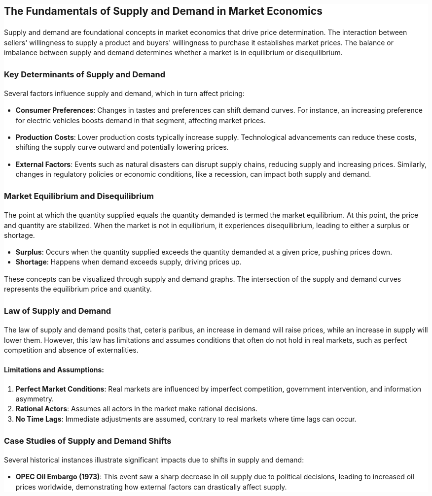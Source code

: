 ## The Fundamentals of Supply and Demand in Market Economics

Supply and demand are foundational concepts in market economics that drive price determination. The interaction between sellers' willingness to supply a product and buyers' willingness to purchase it establishes market prices. The balance or imbalance between supply and demand determines whether a market is in equilibrium or disequilibrium.

### Key Determinants of Supply and Demand

Several factors influence supply and demand, which in turn affect pricing:

- **Consumer Preferences**: Changes in tastes and preferences can shift demand curves. For instance, an increasing preference for electric vehicles boosts demand in that segment, affecting market prices.

- **Production Costs**: Lower production costs typically increase supply. Technological advancements can reduce these costs, shifting the supply curve outward and potentially lowering prices.

- **External Factors**: Events such as natural disasters can disrupt supply chains, reducing supply and increasing prices. Similarly, changes in regulatory policies or economic conditions, like a recession, can impact both supply and demand.

### Market Equilibrium and Disequilibrium

The point at which the quantity supplied equals the quantity demanded is termed the market equilibrium. At this point, the price and quantity are stabilized. When the market is not in equilibrium, it experiences disequilibrium, leading to either a surplus or shortage.

- **Surplus**: Occurs when the quantity supplied exceeds the quantity demanded at a given price, pushing prices down.
- **Shortage**: Happens when demand exceeds supply, driving prices up.

These concepts can be visualized through supply and demand graphs. The intersection of the supply and demand curves represents the equilibrium price and quantity.

### Law of Supply and Demand

The law of supply and demand posits that, ceteris paribus, an increase in demand will raise prices, while an increase in supply will lower them. However, this law has limitations and assumes conditions that often do not hold in real markets, such as perfect competition and absence of externalities.

#### Limitations and Assumptions:
1. **Perfect Market Conditions**: Real markets are influenced by imperfect competition, government intervention, and information asymmetry.
2. **Rational Actors**: Assumes all actors in the market make rational decisions.
3. **No Time Lags**: Immediate adjustments are assumed, contrary to real markets where time lags can occur.

### Case Studies of Supply and Demand Shifts

Several historical instances illustrate significant impacts due to shifts in supply and demand:

- **OPEC Oil Embargo (1973)**: This event saw a sharp decrease in oil supply due to political decisions, leading to increased oil prices worldwide, demonstrating how external factors can drastically affect supply.

